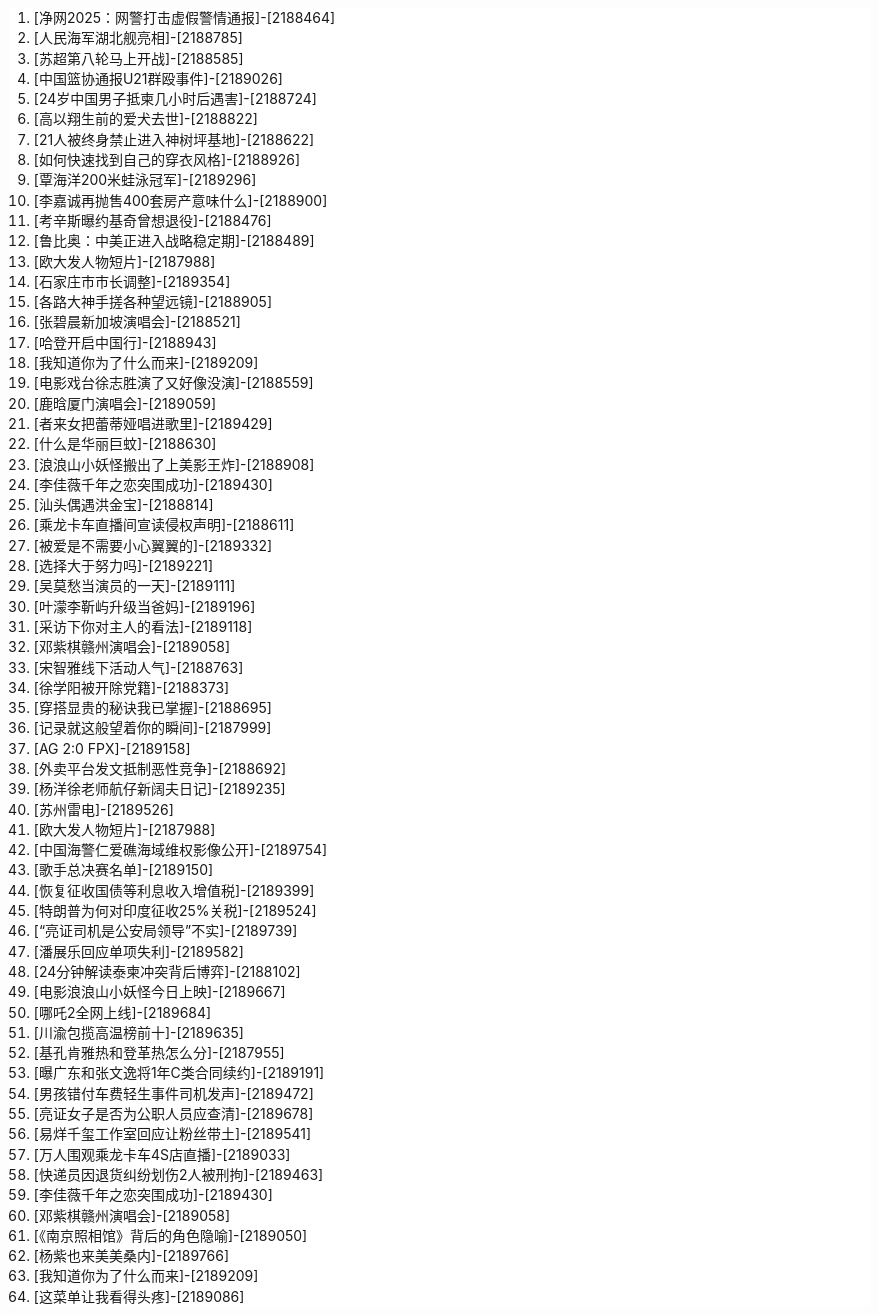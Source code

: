 1. [净网2025：网警打击虚假警情通报]-[2188464]
1. [人民海军湖北舰亮相]-[2188785]
1. [苏超第八轮马上开战]-[2188585]
1. [中国篮协通报U21群殴事件]-[2189026]
1. [24岁中国男子抵柬几小时后遇害]-[2188724]
1. [高以翔生前的爱犬去世]-[2188822]
1. [21人被终身禁止进入神树坪基地]-[2188622]
1. [如何快速找到自己的穿衣风格]-[2188926]
1. [覃海洋200米蛙泳冠军]-[2189296]
1. [李嘉诚再抛售400套房产意味什么]-[2188900]
1. [考辛斯曝约基奇曾想退役]-[2188476]
1. [鲁比奥：中美正进入战略稳定期]-[2188489]
1. [欧大发人物短片]-[2187988]
1. [石家庄市市长调整]-[2189354]
1. [各路大神手搓各种望远镜]-[2188905]
1. [张碧晨新加坡演唱会]-[2188521]
1. [哈登开启中国行]-[2188943]
1. [我知道你为了什么而来]-[2189209]
1. [电影戏台徐志胜演了又好像没演]-[2188559]
1. [鹿晗厦门演唱会]-[2189059]
1. [者来女把蕾蒂娅唱进歌里]-[2189429]
1. [什么是华丽巨蚊]-[2188630]
1. [浪浪山小妖怪搬出了上美影王炸]-[2188908]
1. [李佳薇千年之恋突围成功]-[2189430]
1. [汕头偶遇洪金宝]-[2188814]
1. [乘龙卡车直播间宣读侵权声明]-[2188611]
1. [被爱是不需要小心翼翼的]-[2189332]
1. [选择大于努力吗]-[2189221]
1. [吴莫愁当演员的一天]-[2189111]
1. [叶濛李靳屿升级当爸妈]-[2189196]
1. [采访下你对主人的看法]-[2189118]
1. [邓紫棋赣州演唱会]-[2189058]
1. [宋智雅线下活动人气]-[2188763]
1. [徐学阳被开除党籍]-[2188373]
1. [穿搭显贵的秘诀我已掌握]-[2188695]
1. [记录就这般望着你的瞬间]-[2187999]
1. [AG 2:0 FPX]-[2189158]
1. [外卖平台发文抵制恶性竞争]-[2188692]
1. [杨洋徐老师航仔新阔夫日记]-[2189235]
1. [苏州雷电]-[2189526]
1. [欧大发人物短片]-[2187988]
1. [中国海警仁爱礁海域维权影像公开]-[2189754]
1. [歌手总决赛名单]-[2189150]
1. [恢复征收国债等利息收入增值税]-[2189399]
1. [特朗普为何对印度征收25%关税]-[2189524]
1. [“亮证司机是公安局领导”不实]-[2189739]
1. [潘展乐回应单项失利]-[2189582]
1. [24分钟解读泰柬冲突背后博弈]-[2188102]
1. [电影浪浪山小妖怪今日上映]-[2189667]
1. [哪吒2全网上线]-[2189684]
1. [川渝包揽高温榜前十]-[2189635]
1. [基孔肯雅热和登革热怎么分]-[2187955]
1. [曝广东和张文逸将1年C类合同续约]-[2189191]
1. [男孩错付车费轻生事件司机发声]-[2189472]
1. [亮证女子是否为公职人员应查清]-[2189678]
1. [易烊千玺工作室回应让粉丝带土]-[2189541]
1. [万人围观乘龙卡车4S店直播]-[2189033]
1. [快递员因退货纠纷划伤2人被刑拘]-[2189463]
1. [李佳薇千年之恋突围成功]-[2189430]
1. [邓紫棋赣州演唱会]-[2189058]
1. [《南京照相馆》背后的角色隐喻]-[2189050]
1. [杨紫也来美美桑内]-[2189766]
1. [我知道你为了什么而来]-[2189209]
1. [这菜单让我看得头疼]-[2189086]